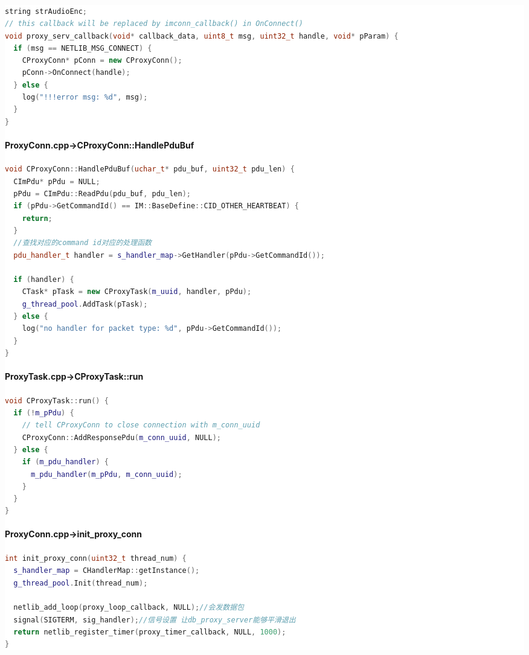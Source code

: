 ```cpp
string strAudioEnc;
// this callback will be replaced by imconn_callback() in OnConnect()
void proxy_serv_callback(void* callback_data, uint8_t msg, uint32_t handle, void* pParam) {
  if (msg == NETLIB_MSG_CONNECT) {
    CProxyConn* pConn = new CProxyConn();
    pConn->OnConnect(handle);
  } else {
    log("!!!error msg: %d", msg);
  }
}
```

#### ProxyConn.cpp->CProxyConn::HandlePduBuf

```cpp
void CProxyConn::HandlePduBuf(uchar_t* pdu_buf, uint32_t pdu_len) {
  CImPdu* pPdu = NULL;
  pPdu = CImPdu::ReadPdu(pdu_buf, pdu_len);
  if (pPdu->GetCommandId() == IM::BaseDefine::CID_OTHER_HEARTBEAT) {
    return;
  }
  //查找对应的command id对应的处理函数
  pdu_handler_t handler = s_handler_map->GetHandler(pPdu->GetCommandId());

  if (handler) {
    CTask* pTask = new CProxyTask(m_uuid, handler, pPdu);
    g_thread_pool.AddTask(pTask);
  } else {
    log("no handler for packet type: %d", pPdu->GetCommandId());
  }
}
```

#### ProxyTask.cpp->CProxyTask::run

```cpp
void CProxyTask::run() {
  if (!m_pPdu) {
    // tell CProxyConn to close connection with m_conn_uuid
    CProxyConn::AddResponsePdu(m_conn_uuid, NULL);
  } else {
    if (m_pdu_handler) {
      m_pdu_handler(m_pPdu, m_conn_uuid);
    }
  }
}
```

#### ProxyConn.cpp->init_proxy_conn

```cpp
int init_proxy_conn(uint32_t thread_num) {
  s_handler_map = CHandlerMap::getInstance();
  g_thread_pool.Init(thread_num);

  netlib_add_loop(proxy_loop_callback, NULL);//会发数据包
  signal(SIGTERM, sig_handler);//信号设置 让db_proxy_server能够平滑退出
  return netlib_register_timer(proxy_timer_callback, NULL, 1000);
}
```
